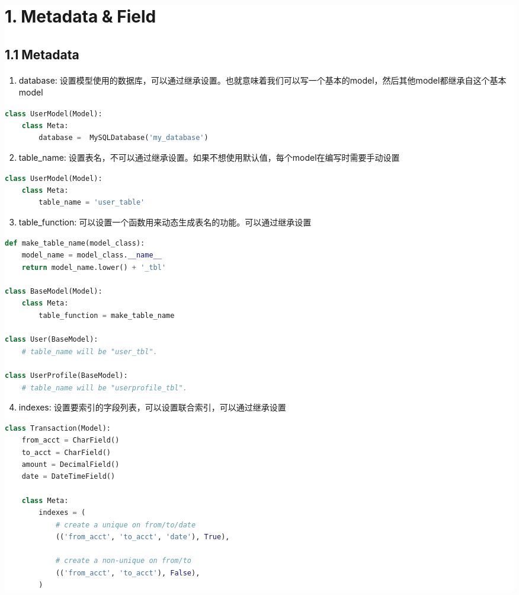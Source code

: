 # 1. Metadata & Field

## 1.1 Metadata

1. database: 设置模型使用的数据库，可以通过继承设置。也就意味着我们可以写一个基本的model，然后其他model都继承自这个基本model

```python
class UserModel(Model):
    class Meta:
        database =  MySQLDatabase('my_database')
```

2. table_name: 设置表名，不可以通过继承设置。如果不想使用默认值，每个model在编写时需要手动设置

```python
class UserModel(Model):
	class Meta:
		table_name = 'user_table'
```

3. table_function: 可以设置一个函数用来动态生成表名的功能。可以通过继承设置

```python
def make_table_name(model_class):
    model_name = model_class.__name__
    return model_name.lower() + '_tbl'

class BaseModel(Model):
    class Meta:
        table_function = make_table_name

class User(BaseModel):
    # table_name will be "user_tbl".

class UserProfile(BaseModel):
    # table_name will be "userprofile_tbl".
```

4. indexes: 设置要索引的字段列表，可以设置联合索引，可以通过继承设置

```python
class Transaction(Model):
    from_acct = CharField()
    to_acct = CharField()
    amount = DecimalField()
    date = DateTimeField()

    class Meta:
        indexes = (
            # create a unique on from/to/date
            (('from_acct', 'to_acct', 'date'), True),

            # create a non-unique on from/to
            (('from_acct', 'to_acct'), False),
        )

```
